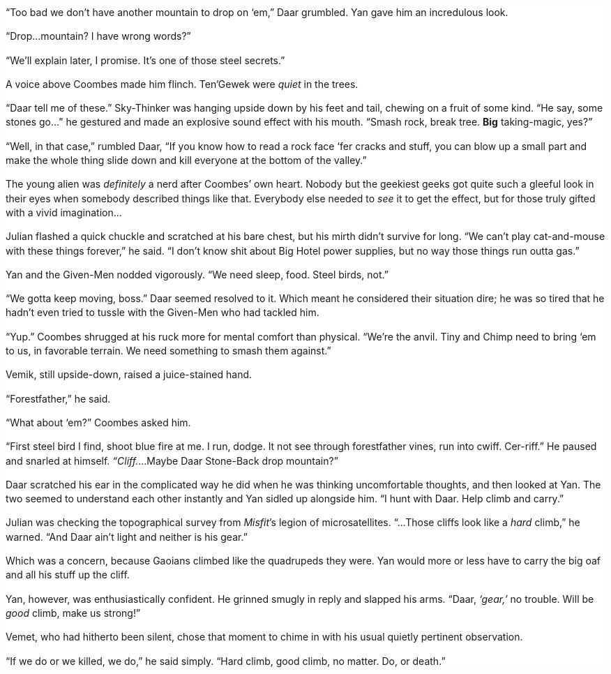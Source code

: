 “Too bad we don’t have another mountain to drop on ‘em,” Daar grumbled. Yan gave him an incredulous look.

“Drop...mountain? I have wrong words?”

“We’ll explain later, I promise. It’s one of those steel secrets.”

A voice above Coombes made him flinch. Ten’Gewek were *quiet* in the trees.

“Daar tell me of these.” Sky-Thinker was hanging upside down by his feet and tail, chewing on a fruit of some kind. “He say, some stones go…” he gestured and made an explosive sound effect with his mouth. “Smash rock, break tree. **Big** taking-magic, yes?”

“Well, in that case,” rumbled Daar, “If you know how to read a rock face ‘fer cracks and stuff, you can blow up a small part and make the whole thing slide down and kill everyone at the bottom of the valley.”

The young alien was *definitely* a nerd after Coombes’ own heart. Nobody but the geekiest geeks got quite such a gleeful look in their eyes when somebody described things like that. Everybody else needed to *see* it to get the effect, but for those truly gifted with a vivid imagination...

Julian flashed a quick chuckle and scratched at his bare chest, but his mirth didn’t survive for long. “We can’t play cat-and-mouse with these things forever,” he said. “I don’t know shit about Big Hotel power supplies, but no way those things run outta gas.”

Yan and the Given-Men nodded vigorously. “We need sleep, food. Steel birds, not.”

“We gotta keep moving, boss.” Daar seemed resolved to it. Which meant he considered their situation dire; he was so tired that he hadn’t even tried to tussle with the Given-Men who had tackled him.

“Yup.” Coombes shrugged at his ruck more for mental comfort than physical. “We’re the anvil. Tiny and Chimp need to bring ‘em to us, in favorable terrain. We need something to smash them against.”

Vemik, still upside-down, raised a juice-stained hand.

“Forestfather,” he said.

“What about ‘em?” Coombes asked him.

“First steel bird I find, shoot blue fire at me. I run, dodge. It not see through forestfather vines, run into cwiff. Cer-riff.” He paused and snarled at himself. *“Cliff.*...Maybe Daar Stone-Back drop mountain?”

Daar scratched his ear in the complicated way he did when he was thinking uncomfortable thoughts, and then looked at Yan. The two seemed to understand each other instantly and Yan sidled up alongside him. “I hunt with Daar. Help climb and carry.”

Julian was checking the topographical survey from *Misfit*’s legion of microsatellites. “...Those cliffs look like a *hard* climb,” he warned. “And Daar ain’t light and neither is his gear.”

Which was a concern, because Gaoians climbed like the quadrupeds they were. Yan would more or less have to carry the big oaf and all his stuff up the cliff.

Yan, however, was enthusiastically confident. He grinned smugly in reply and slapped his arms. “Daar, *‘gear,’* no trouble. Will be *good* climb, make us strong!”

Vemet, who had hitherto been silent, chose that moment to chime in with his usual quietly pertinent observation.

“If we do or we killed, we do,” he said simply. “Hard climb, good climb, no matter. Do, or death.”
